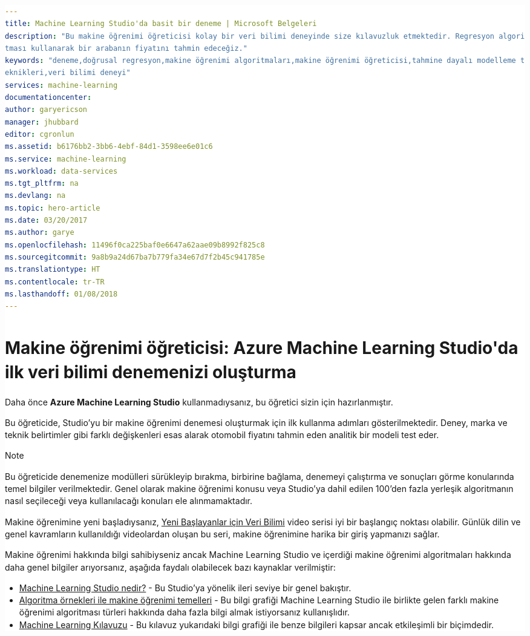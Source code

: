 ```yaml
---
title: Machine Learning Studio'da basit bir deneme | Microsoft Belgeleri
description: "Bu makine öğrenimi öğreticisi kolay bir veri bilimi deneyinde size kılavuzluk etmektedir. Regresyon algoritması kullanarak bir arabanın fiyatını tahmin edeceğiz."
keywords: "deneme,doğrusal regresyon,makine öğrenimi algoritmaları,makine öğrenimi öğreticisi,tahmine dayalı modelleme teknikleri,veri bilimi deneyi"
services: machine-learning
documentationcenter: 
author: garyericson
manager: jhubbard
editor: cgronlun
ms.assetid: b6176bb2-3bb6-4ebf-84d1-3598ee6e01c6
ms.service: machine-learning
ms.workload: data-services
ms.tgt_pltfrm: na
ms.devlang: na
ms.topic: hero-article
ms.date: 03/20/2017
ms.author: garye
ms.openlocfilehash: 11496f0ca225baf0e6647a62aae09b8992f825c8
ms.sourcegitcommit: 9a8b9a24d67ba7b779fa34e67d7f2b45c941785e
ms.translationtype: HT
ms.contentlocale: tr-TR
ms.lasthandoff: 01/08/2018
---
```

# <a name="machine-learning-tutorial-create-your-first-data-science-experiment-in-azure-machine-learning-studio"></a>Makine öğrenimi öğreticisi: Azure Machine Learning Studio'da ilk veri bilimi denemenizi oluşturma

Daha önce **Azure Machine Learning Studio** kullanmadıysanız, bu öğretici sizin için hazırlanmıştır.

Bu öğreticide, Studio’yu bir makine öğrenimi denemesi oluşturmak için ilk kullanma adımları gösterilmektedir. Deney, marka ve teknik belirtimler gibi farklı değişkenleri esas alarak otomobil fiyatını tahmin eden analitik bir modeli test eder.

> [!NOTE]
> Bu öğreticide denemenize modülleri sürükleyip bırakma, birbirine bağlama, denemeyi çalıştırma ve sonuçları görme konularında temel bilgiler verilmektedir. Genel olarak makine öğrenimi konusu veya Studio’ya dahil edilen 100’den fazla yerleşik algoritmanın nasıl seçileceği veya kullanılacağı konuları ele alınmamaktadır.
>
>Makine öğrenimine yeni başladıysanız, [Yeni Başlayanlar için Veri Bilimi](data-science-for-beginners-the-5-questions-data-science-answers.md) video serisi iyi bir başlangıç noktası olabilir. Günlük dilin ve genel kavramların kullanıldığı videolardan oluşan bu seri, makine öğrenimine harika bir giriş yapmanızı sağlar.
>
>Makine öğrenimi hakkında bilgi sahibiyseniz ancak Machine Learning Studio ve içerdiği makine öğrenimi algoritmaları hakkında daha genel bilgiler arıyorsanız, aşağıda faydalı olabilecek bazı kaynaklar verilmiştir:
>
- [Machine Learning Studio nedir?](what-is-ml-studio.md) - Bu Studio’ya yönelik ileri seviye bir genel bakıştır.
- [Algoritma örnekleri ile makine öğrenimi temelleri](basics-infographic-with-algorithm-examples.md) - Bu bilgi grafiği Machine Learning Studio ile birlikte gelen farklı makine öğrenimi algoritması türleri hakkında daha fazla bilgi almak istiyorsanız kullanışlıdır.
- [Machine Learning Kılavuzu](https://gallery.cortanaintelligence.com/Tutorial/Machine-Learning-Guide-1) - Bu kılavuz yukarıdaki bilgi grafiği ile benze bilgileri kapsar ancak etkileşimli bir biçimdedir.

[1. Adım: Verileri alma]: #step-1-get-data
[2. Adım: Verileri hazırlama]: #step-2-prepare-the-data
[3. Adım: Özellikleri tanımlama]: #step-3-define-features
[4. Adım: Bir öğrenme algoritması seçme ve uygulama]: #step-4-choose-and-apply-a-learning-algorithm
[5. Adım: Yeni otomobil fiyatlarını tahmin etme]: #step-5-predict-new-automobile-prices
[runhistory]: manage-experiment-iterations.md
[publish]: publish-a-machine-learning-web-service.md
[walkthrough]: walkthrough-develop-predictive-solution.md
[sign-in-to-studio]: ./media/create-experiment/sign-in-to-studio.png
[rename-experiment]: ./media/create-experiment/rename-experiment.png
[select-visualize]: ./media/create-experiment/select-visualize.png
[evaluate-model]: https://msdn.microsoft.com/library/azure/927d65ac-3b50-4694-9903-20f6c1672089/
[linear-regression]: https://msdn.microsoft.com/library/azure/31960a6f-789b-4cf7-88d6-2e1152c0bd1a/
[clean-missing-data]: https://msdn.microsoft.com/library/azure/d2c5ca2f-7323-41a3-9b7e-da917c99f0c4/
[select-columns]: https://msdn.microsoft.com/library/azure/1ec722fa-b623-4e26-a44e-a50c6d726223/
[score-model]: https://msdn.microsoft.com/library/azure/401b4f92-e724-4d5a-be81-d5b0ff9bdb33/
[split]: https://msdn.microsoft.com/library/azure/70530644-c97a-4ab6-85f7-88bf30a8be5f/
[train-model]: https://msdn.microsoft.com/library/azure/5cc7053e-aa30-450d-96c0-dae4be720977/